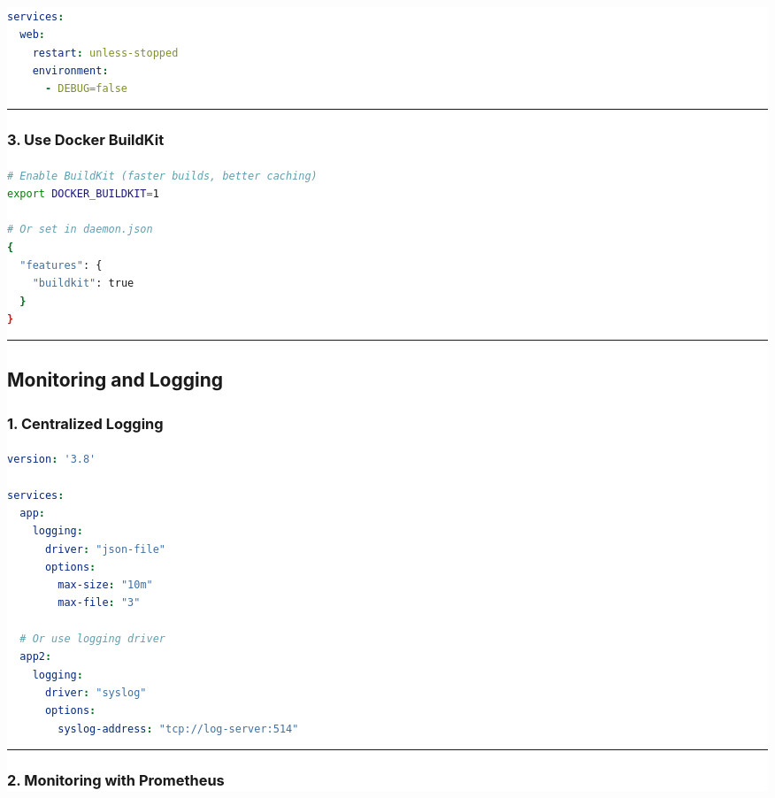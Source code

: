```yaml
services:
  web:
    restart: unless-stopped
    environment:
      - DEBUG=false
```

---

### 3. Use Docker BuildKit

```bash
# Enable BuildKit (faster builds, better caching)
export DOCKER_BUILDKIT=1

# Or set in daemon.json
{
  "features": {
    "buildkit": true
  }
}
```

---

## Monitoring and Logging

### 1. Centralized Logging

```yaml
version: '3.8'

services:
  app:
    logging:
      driver: "json-file"
      options:
        max-size: "10m"
        max-file: "3"

  # Or use logging driver
  app2:
    logging:
      driver: "syslog"
      options:
        syslog-address: "tcp://log-server:514"
```

---

### 2. Monitoring with Prometheus
